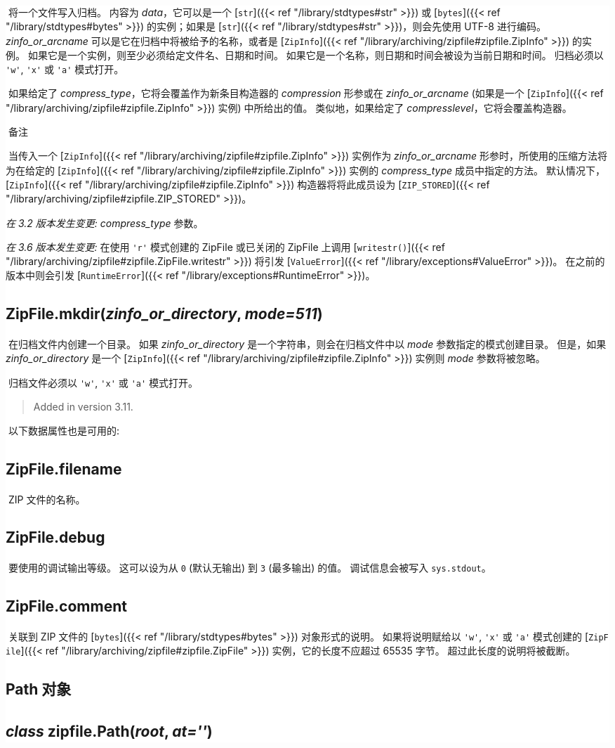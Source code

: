 ​	将一个文件写入归档。 内容为 *data*，它可以是一个 [`str`]({{< ref "/library/stdtypes#str" >}}) 或 [`bytes`]({{< ref "/library/stdtypes#bytes" >}}) 的实例；如果是 [`str`]({{< ref "/library/stdtypes#str" >}})，则会先使用 UTF-8 进行编码。 *zinfo_or_arcname* 可以是它在归档中将被给予的名称，或者是 [`ZipInfo`]({{< ref "/library/archiving/zipfile#zipfile.ZipInfo" >}}) 的实例。 如果它是一个实例，则至少必须给定文件名、日期和时间。 如果它是一个名称，则日期和时间会被设为当前日期和时间。 归档必须以 `'w'`, `'x'` 或 `'a'` 模式打开。

​	如果给定了 *compress_type*，它将会覆盖作为新条目构造器的 *compression* 形参或在 *zinfo_or_arcname* (如果是一个 [`ZipInfo`]({{< ref "/library/archiving/zipfile#zipfile.ZipInfo" >}}) 实例) 中所给出的值。 类似地，如果给定了 *compresslevel*，它将会覆盖构造器。

​	备注

 

​	当传入一个 [`ZipInfo`]({{< ref "/library/archiving/zipfile#zipfile.ZipInfo" >}}) 实例作为 *zinfo_or_arcname* 形参时，所使用的压缩方法将为在给定的 [`ZipInfo`]({{< ref "/library/archiving/zipfile#zipfile.ZipInfo" >}}) 实例的 *compress_type* 成员中指定的方法。 默认情况下，[`ZipInfo`]({{< ref "/library/archiving/zipfile#zipfile.ZipInfo" >}}) 构造器将将此成员设为 [`ZIP_STORED`]({{< ref "/library/archiving/zipfile#zipfile.ZIP_STORED" >}})。

*在 3.2 版本发生变更:* *compress_type* 参数。

*在 3.6 版本发生变更:* 在使用 `'r'` 模式创建的 ZipFile 或已关闭的 ZipFile 上调用 [`writestr()`]({{< ref "/library/archiving/zipfile#zipfile.ZipFile.writestr" >}}) 将引发 [`ValueError`]({{< ref "/library/exceptions#ValueError" >}})。 在之前的版本中则会引发 [`RuntimeError`]({{< ref "/library/exceptions#RuntimeError" >}})。

## ZipFile.**mkdir**(*zinfo_or_directory*, *mode=511*)

​	在归档文件内创建一个目录。 如果 *zinfo_or_directory* 是一个字符串，则会在归档文件中以 *mode* 参数指定的模式创建目录。 但是，如果 *zinfo_or_directory* 是一个 [`ZipInfo`]({{< ref "/library/archiving/zipfile#zipfile.ZipInfo" >}}) 实例则 *mode* 参数将被忽略。

​	归档文件必须以 `'w'`, `'x'` 或 `'a'` 模式打开。

> Added in version 3.11.
>

​	以下数据属性也是可用的:

## ZipFile.**filename**

​	ZIP 文件的名称。

## ZipFile.**debug**

​	要使用的调试输出等级。 这可以设为从 `0` (默认无输出) 到 `3` (最多输出) 的值。 调试信息会被写入 `sys.stdout`。

## ZipFile.**comment**

​	关联到 ZIP 文件的 [`bytes`]({{< ref "/library/stdtypes#bytes" >}}) 对象形式的说明。 如果将说明赋给以 `'w'`, `'x'` 或 `'a'` 模式创建的 [`ZipFile`]({{< ref "/library/archiving/zipfile#zipfile.ZipFile" >}}) 实例，它的长度不应超过 65535 字节。 超过此长度的说明将被截断。



## Path 对象

## *class* zipfile.**Path**(*root*, *at=''*)
